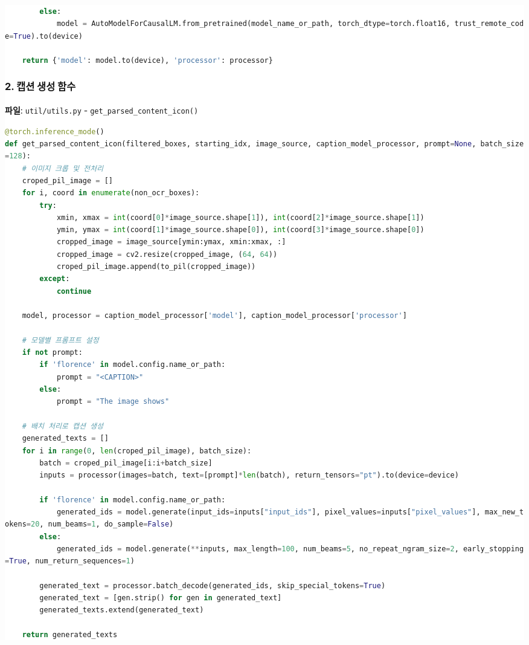 ```python
        else:
            model = AutoModelForCausalLM.from_pretrained(model_name_or_path, torch_dtype=torch.float16, trust_remote_code=True).to(device)
    
    return {'model': model.to(device), 'processor': processor}
```

### 2. 캡션 생성 함수

**파일**: `util/utils.py` - `get_parsed_content_icon()`

```python
@torch.inference_mode()
def get_parsed_content_icon(filtered_boxes, starting_idx, image_source, caption_model_processor, prompt=None, batch_size=128):
    # 이미지 크롭 및 전처리
    croped_pil_image = []
    for i, coord in enumerate(non_ocr_boxes):
        try:
            xmin, xmax = int(coord[0]*image_source.shape[1]), int(coord[2]*image_source.shape[1])
            ymin, ymax = int(coord[1]*image_source.shape[0]), int(coord[3]*image_source.shape[0])
            cropped_image = image_source[ymin:ymax, xmin:xmax, :]
            cropped_image = cv2.resize(cropped_image, (64, 64))
            croped_pil_image.append(to_pil(cropped_image))
        except:
            continue

    model, processor = caption_model_processor['model'], caption_model_processor['processor']
    
    # 모델별 프롬프트 설정
    if not prompt:
        if 'florence' in model.config.name_or_path:
            prompt = "<CAPTION>"
        else:
            prompt = "The image shows"
    
    # 배치 처리로 캡션 생성
    generated_texts = []
    for i in range(0, len(croped_pil_image), batch_size):
        batch = croped_pil_image[i:i+batch_size]
        inputs = processor(images=batch, text=[prompt]*len(batch), return_tensors="pt").to(device=device)
        
        if 'florence' in model.config.name_or_path:
            generated_ids = model.generate(input_ids=inputs["input_ids"], pixel_values=inputs["pixel_values"], max_new_tokens=20, num_beams=1, do_sample=False)
        else:
            generated_ids = model.generate(**inputs, max_length=100, num_beams=5, no_repeat_ngram_size=2, early_stopping=True, num_return_sequences=1)
        
        generated_text = processor.batch_decode(generated_ids, skip_special_tokens=True)
        generated_text = [gen.strip() for gen in generated_text]
        generated_texts.extend(generated_text)
    
    return generated_texts
```
